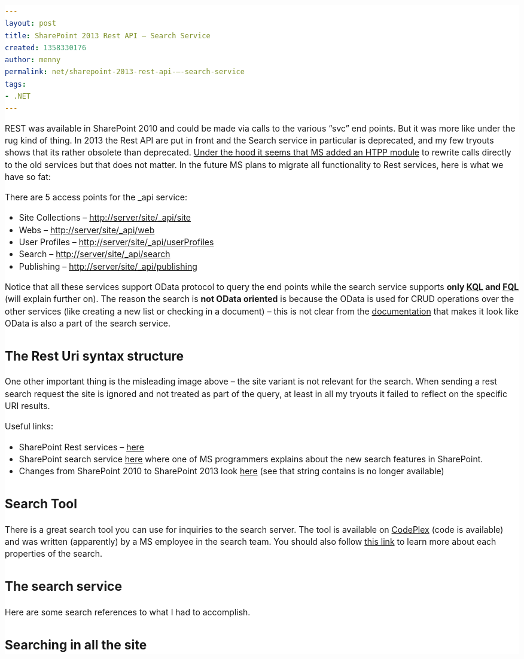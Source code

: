 ```yaml
---
layout: post
title: SharePoint 2013 Rest API – Search Service
created: 1358330176
author: menny
permalink: net/sharepoint-2013-rest-api-–-search-service
tags:
- .NET
---
```

<p>REST was available in SharePoint 2010 and could be made via calls to the various “svc” end points. But it was more like under the rug kind of thing. In 2013 the Rest API are put in front and the Search service in particular is deprecated, and my few tryouts shows that its rather obsolete than deprecated. <a href="http://blogs.architectingconnectedsystems.com/blogs/cjg/archive/2012/08/14/SharePoint-2013-REST-endpoints-and-more_2E002E002E00_.aspx">Under the hood it seems that MS added an HTPP module</a> to rewrite calls directly to the old services but that does not matter. In the future MS plans to migrate all functionality to Rest services, here is what we have so fat:
<p>There are 5 access points for the _api service:
<ul>
<li>Site Collections – <a href="http://server/site/_api/site">http://server/site/_api/site</a>
<li>Webs – <a href="http://server/site/_api/web">http://server/site/_api/web</a>
<li>User Profiles – <a href="http://server/site/_api/userProfiles">http://server/site/_api/userProfiles</a>
<li>Search – <a href="http://server/site/_api/search">http://server/site/_api/search</a>
<li>Publishing – <a href="http://server/site/_api/publishing">http://server/site/_api/publishing</a></li>
</ul>
<p>Notice that all these services support OData protocol to query the end points while the search service supports <b>only <a href="http://msdn.microsoft.com/en-us/library/ee558911.aspx">KQL</a> and <a href="msdn.microsoft.com/en-us/library/ff394606.aspx">FQL</a></b> (will explain further on). The reason the search is <b>not OData oriented</b> is because the OData is used for CRUD operations over the other services (like creating a new list or checking in a document) – this is not clear from the <a href="http://www.mindsharp.com/blog/2012/07/sharepoints-rest-an-odata-overview/">documentation</a> that makes it look like OData is also a part of the search service.<br />
<h2>The Rest Uri syntax structure</h2>
<p>One other important thing is the misleading image above – the site variant is not relevant for the search. When sending a rest search request the site is ignored and not treated as part of the query, at least in all my tryouts it failed to reflect on the specific URI results.
<p>Useful links:
<ul>
<li>SharePoint Rest services – <a href="http://msdn.microsoft.com/en-us/library/fp142385.aspx">here</a>
<li>SharePoint search service <a href="http://blogs.msdn.com/b/nadeemis/archive/2012/08/24/sharepoint-2013-search-rest-api.aspx">here</a> where one of MS programmers explains about the new search features in SharePoint.
<li>Changes from SharePoint 2010 to SharePoint 2013 look <a href="http://technet.microsoft.com/en-us/library/ff607742.aspx">here</a> (see that string contains is no longer available) </li>
</ul>
<h2>Search Tool</h2>
<p>There is a great search tool you can use for inquiries to the search server. The tool is available on <a href="http://sp2013searchtool.codeplex.com/">CodePlex</a> (code is available) and was written (apparently) by a MS employee in the search team. You should also follow <a href="http://blogs.msdn.com/b/nadeemis/archive/2012/08/24/sharepoint-2013-search-rest-api.aspx">this link</a> to learn more about each properties of the search.<br />
<h2>The search service</h2>
<p>Here are some search references to what I had to accomplish.<br />
<h2>Searching in all the site</h2>
<div id="scid:812469c5-0cb0-4c63-8c15-c81123a09de7:9d6ebf73-8962-43e9-a000-6bac5252d828" class="wlWriterEditableSmartContent" style="float: none; padding-bottom: 0px; padding-top: 0px; padding-left: 0px; margin: 0px; display: inline; padding-right: 0px">